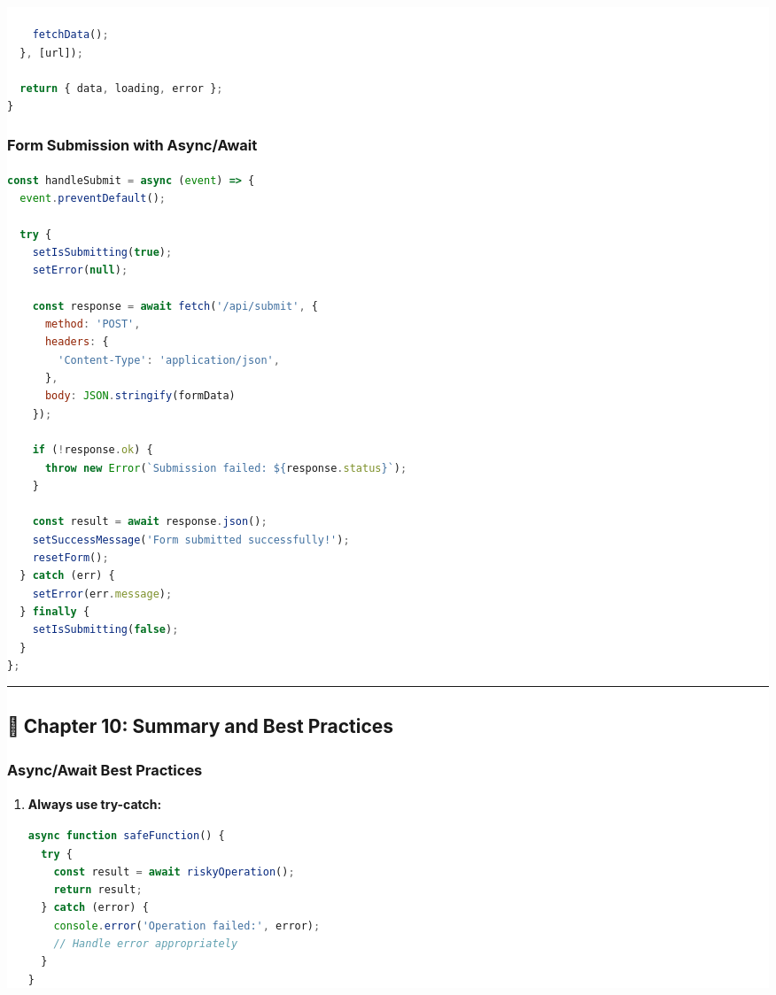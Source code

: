 ```javascript

    fetchData();
  }, [url]);

  return { data, loading, error };
}
```

### Form Submission with Async/Await

```javascript
const handleSubmit = async (event) => {
  event.preventDefault();
  
  try {
    setIsSubmitting(true);
    setError(null);
    
    const response = await fetch('/api/submit', {
      method: 'POST',
      headers: {
        'Content-Type': 'application/json',
      },
      body: JSON.stringify(formData)
    });
    
    if (!response.ok) {
      throw new Error(`Submission failed: ${response.status}`);
    }
    
    const result = await response.json();
    setSuccessMessage('Form submitted successfully!');
    resetForm();
  } catch (err) {
    setError(err.message);
  } finally {
    setIsSubmitting(false);
  }
};
```

---

## 🎉 Chapter 10: Summary and Best Practices

### Async/Await Best Practices

1. **Always use try-catch:**
   ```javascript
   async function safeFunction() {
     try {
       const result = await riskyOperation();
       return result;
     } catch (error) {
       console.error('Operation failed:', error);
       // Handle error appropriately
     }
   }
   ```
